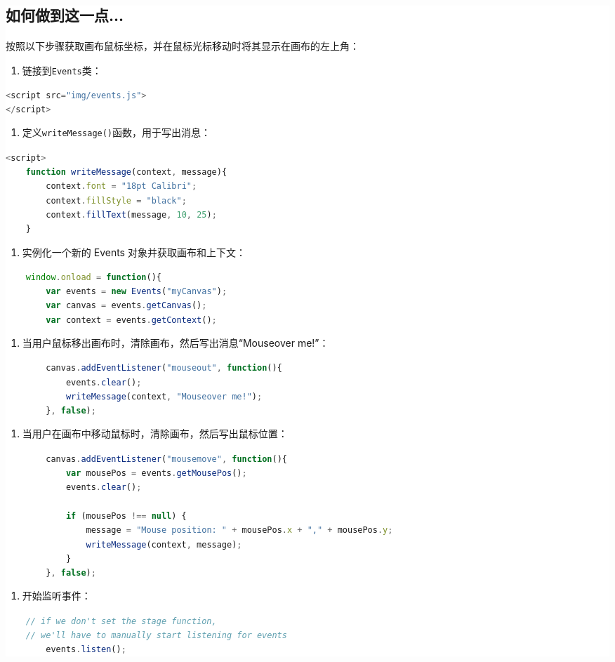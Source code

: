 ## 如何做到这一点...

按照以下步骤获取画布鼠标坐标，并在鼠标光标移动时将其显示在画布的左上角：

1.  链接到`Events`类：

```js
<script src="img/events.js">
</script>
```

1.  定义`writeMessage()`函数，用于写出消息：

```js
<script>
    function writeMessage(context, message){
        context.font = "18pt Calibri";
        context.fillStyle = "black";
        context.fillText(message, 10, 25);
    }
```

1.  实例化一个新的 Events 对象并获取画布和上下文：

```js
    window.onload = function(){
        var events = new Events("myCanvas");
        var canvas = events.getCanvas();
        var context = events.getContext();
```

1.  当用户鼠标移出画布时，清除画布，然后写出消息“Mouseover me!”：

```js
        canvas.addEventListener("mouseout", function(){
            events.clear();
            writeMessage(context, "Mouseover me!");
        }, false);
```

1.  当用户在画布中移动鼠标时，清除画布，然后写出鼠标位置：

```js
        canvas.addEventListener("mousemove", function(){
            var mousePos = events.getMousePos();
            events.clear();

            if (mousePos !== null) {
                message = "Mouse position: " + mousePos.x + "," + mousePos.y;
                writeMessage(context, message);
            }
        }, false);
```

1.  开始监听事件：

```js
    // if we don't set the stage function,
    // we'll have to manually start listening for events
        events.listen();
```
